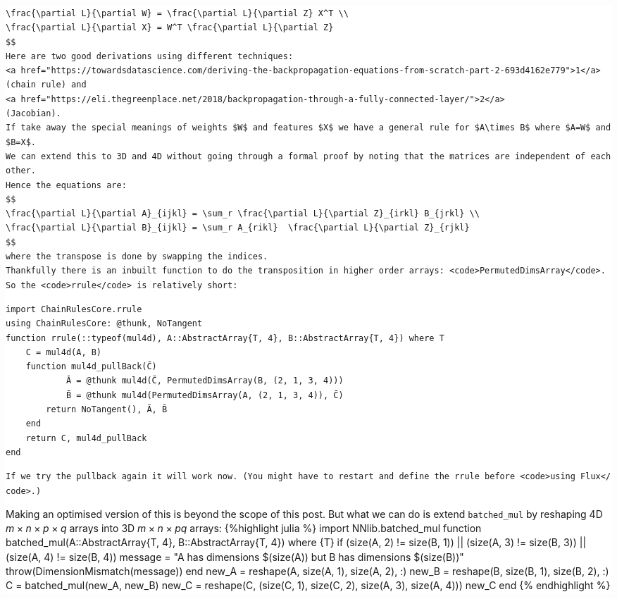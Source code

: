     \frac{\partial L}{\partial W} = \frac{\partial L}{\partial Z} X^T \\
    \frac{\partial L}{\partial X} = W^T \frac{\partial L}{\partial Z}
    $$
    Here are two good derivations using different techniques:
    <a href="https://towardsdatascience.com/deriving-the-backpropagation-equations-from-scratch-part-2-693d4162e779">1</a> 
    (chain rule) and  
    <a href="https://eli.thegreenplace.net/2018/backpropagation-through-a-fully-connected-layer/">2</a>
    (Jacobian).
    If take away the special meanings of weights $W$ and features $X$ we have a general rule for $A\times B$ where $A=W$ and $B=X$.
    We can extend this to 3D and 4D without going through a formal proof by noting that the matrices are independent of each other.
    Hence the equations are:
    $$
    \frac{\partial L}{\partial A}_{ijkl} = \sum_r \frac{\partial L}{\partial Z}_{irkl} B_{jrkl} \\
    \frac{\partial L}{\partial B}_{ijkl} = \sum_r A_{rikl}  \frac{\partial L}{\partial Z}_{rjkl} 
    $$
    where the transpose is done by swapping the indices.
    Thankfully there is an inbuilt function to do the transposition in higher order arrays: <code>PermutedDimsArray</code>. So the <code>rrule</code> is relatively short:
<pre><code class="language-julia">import ChainRulesCore.rrule
using ChainRulesCore: @thunk, NoTangent
function rrule(::typeof(mul4d), A::AbstractArray{T, 4}, B::AbstractArray{T, 4}) where T
    C = mul4d(A, B)
    function mul4d_pullBack(C̄)
            Ā = @thunk mul4d(C̄, PermutedDimsArray(B, (2, 1, 3, 4)))
            B̄ = @thunk mul4d(PermutedDimsArray(A, (2, 1, 3, 4)), C̄)
        return NoTangent(), Ā, B̄
    end
    return C, mul4d_pullBack
end</code></pre>
    If we try the pullback again it will work now. (You might have to restart and define the rrule before <code>using Flux</code>.)
  </div>
</div>

Making an optimised version of this is beyond the scope of this post. 
But what we can do is extend `batched_mul` by reshaping 4D $m\times n \times p \times q$ arrays into 3D $m\times n \times pq$ arrays:
{%highlight julia %}
import NNlib.batched_mul
function batched_mul(A::AbstractArray{T, 4}, B::AbstractArray{T, 4}) where {T}
    if (size(A, 2) != size(B, 1)) || (size(A, 3) != size(B, 3)) || (size(A, 4) != size(B, 4))
        message = "A has dimensions $(size(A)) but B has dimensions $(size(B))"
        throw(DimensionMismatch(message))
    end
    new_A = reshape(A, size(A, 1), size(A, 2), :)
    new_B = reshape(B, size(B, 1), size(B, 2), :)
    C = batched_mul(new_A, new_B)
    new_C = reshape(C, (size(C, 1), size(C, 2), size(A, 3), size(A, 4)))
    new_C
end
{% endhighlight %}
